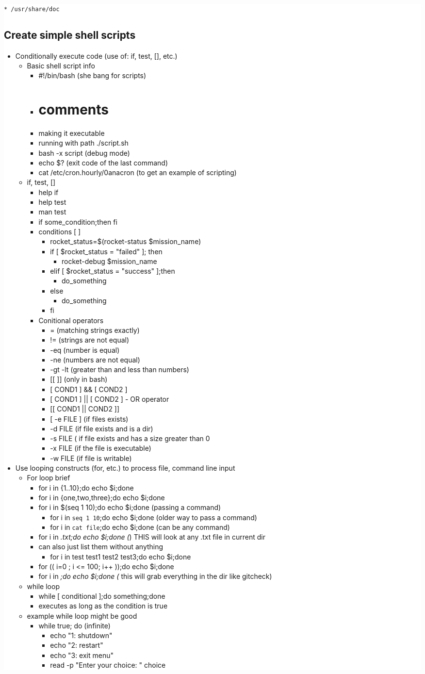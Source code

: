     * /usr/share/doc

## Create simple shell scripts 

* Conditionally execute code (use of: if, test, [], etc.)
    * Basic shell script info
        * #!/bin/bash (she bang for scripts)
        * # comments 
        * making it executable
        * running with path ./script.sh
        * bash -x script (debug mode)
        * echo $? (exit code of the last command)
        * cat /etc/cron.hourly/0anacron (to get an example of scripting)
    * if, test, []
        * help if 
        * help test 
        * man test 
        * if some_condition;then fi 
        * conditions [ ]
            * rocket_status=$(rocket-status $mission_name)
            * if [ $rocket_status = "failed" ]; then
                * rocket-debug $mission_name
            * elif [ $rocket_status = "success" ];then
                * do_something
            * else
                * do_something
            * fi
        * Conitional operators 
            * = (matching strings exactly)
            * != (strings are not equal)
            * -eq (number is equal)
            * -ne (numbers are not equal)
            * -gt -lt (greater than and less than numbers)
            * [[ ]] (only in bash)
            * [ COND1 ] && [ COND2 ]
            * [ COND1 ] || [ COND2 ] - OR operator
            * [[ COND1 || COND2 ]]
            * [ -e FILE ] (if files exists)
            * -d FILE (if file exists and is a dir)
            * -s FILE ( if file exists and has a size greater than 0
            * -x FILE (if the file is executable)
            * -w FILE (if file is writable)
* Use looping constructs (for, etc.) to process file, command line input 
    * For loop brief
        * for i in {1..10};do echo $i;done
        * for i in {one,two,three};do echo $i;done
        * for i in $(seq 1 10);do echo $i;done (passing a command)
            * for i in `seq 1 10`;do echo $i;done (older way to pass a command)
            * for i in `cat file`;do echo $i;done (can be any command)
        * for i in *.txt;do echo $i;done (*) THIS will look at any .txt file in current dir
        * can also just list them without anything
            * for i in test test1 test2 test3;do echo $i;done
        * for (( i=0 ; i <= 100; i++ ));do echo $i;done
        * for i in *;do echo $i;done (* this will grab everything in the dir like gitcheck)
    * while loop
        * while [ conditional ];do something;done
        * executes as long as the condition is true
    * example while loop might be good
        * while true; do (infinite)
            * echo "1: shutdown"
            * echo "2: restart"
            * echo "3: exit menu"
            * read -p "Enter your choice: " choice